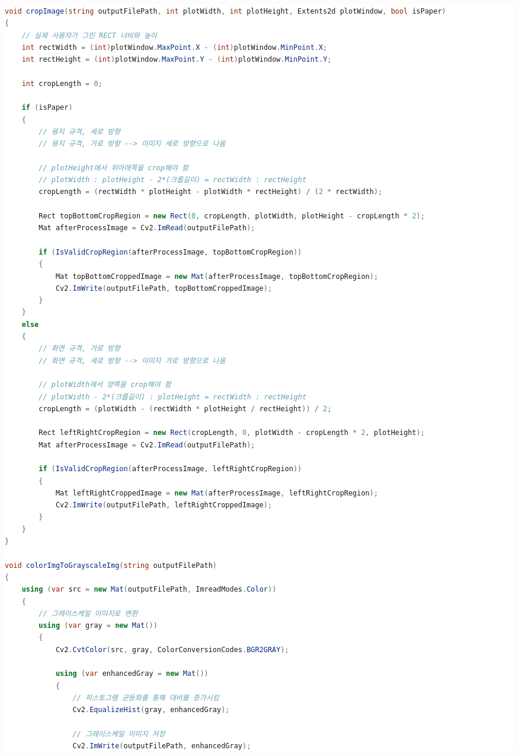 ```cs
void cropImage(string outputFilePath, int plotWidth, int plotHeight, Extents2d plotWindow, bool isPaper)
{
    // 실제 사용자가 그린 RECT 너비와 높이
    int rectWidth = (int)plotWindow.MaxPoint.X - (int)plotWindow.MinPoint.X;
    int rectHeight = (int)plotWindow.MaxPoint.Y - (int)plotWindow.MinPoint.Y;

    int cropLength = 0;

    if (isPaper)
    {
        // 용지 규격, 세로 방향
        // 용지 규격, 가로 방향 --> 이미지 세로 방향으로 나옴

        // plotHeight에서 위아래쪽을 crop해야 함
        // plotWidth : plotHeight - 2*(크롭길이) = rectWidth : rectHeight
        cropLength = (rectWidth * plotHeight - plotWidth * rectHeight) / (2 * rectWidth);

        Rect topBottomCropRegion = new Rect(0, cropLength, plotWidth, plotHeight - cropLength * 2);
        Mat afterProcessImage = Cv2.ImRead(outputFilePath);

        if (IsValidCropRegion(afterProcessImage, topBottomCropRegion))
        {
            Mat topBottomCroppedImage = new Mat(afterProcessImage, topBottomCropRegion);
            Cv2.ImWrite(outputFilePath, topBottomCroppedImage);
        }
    }
    else
    {
        // 화면 규격, 가로 방향
        // 화면 규격, 세로 방향 --> 이미지 가로 방향으로 나옴

        // plotWidth에서 양쪽을 crop해야 함
        // plotWidth - 2*(크롭길이) : plotHeight = rectWidth : rectHeight
        cropLength = (plotWidth - (rectWidth * plotHeight / rectHeight)) / 2;

        Rect leftRightCropRegion = new Rect(cropLength, 0, plotWidth - cropLength * 2, plotHeight);
        Mat afterProcessImage = Cv2.ImRead(outputFilePath);

        if (IsValidCropRegion(afterProcessImage, leftRightCropRegion))
        {
            Mat leftRightCroppedImage = new Mat(afterProcessImage, leftRightCropRegion);
            Cv2.ImWrite(outputFilePath, leftRightCroppedImage);
        }
    }
}

void colorImgToGrayscaleImg(string outputFilePath)
{
    using (var src = new Mat(outputFilePath, ImreadModes.Color))
    {
        // 그레이스케일 이미지로 변환
        using (var gray = new Mat())
        {
            Cv2.CvtColor(src, gray, ColorConversionCodes.BGR2GRAY);

            using (var enhancedGray = new Mat())
            {
                // 히스토그램 균등화를 통해 대비를 증가시킴
                Cv2.EqualizeHist(gray, enhancedGray);

                // 그레이스케일 이미지 저장
                Cv2.ImWrite(outputFilePath, enhancedGray);
```